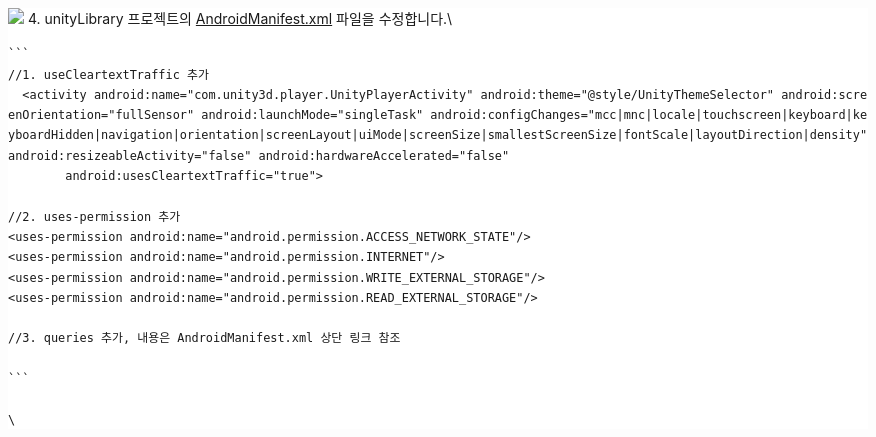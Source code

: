    ![](<../../.gitbook/assets/스크린샷 2022-03-02 오전 9.12.53.png>)
4.  unityLibrary 프로젝트의 [AndroidManifest.xml](https://github.com/bootpay/unity-android-example/blob/main/unityLibrary/src/main/AndroidManifest.xml) 파일을 수정합니다.\


    ```
    //1. useCleartextTraffic 추가 
      <activity android:name="com.unity3d.player.UnityPlayerActivity" android:theme="@style/UnityThemeSelector" android:screenOrientation="fullSensor" android:launchMode="singleTask" android:configChanges="mcc|mnc|locale|touchscreen|keyboard|keyboardHidden|navigation|orientation|screenLayout|uiMode|screenSize|smallestScreenSize|fontScale|layoutDirection|density" android:resizeableActivity="false" android:hardwareAccelerated="false"
            android:usesCleartextTraffic="true">
      
    //2. uses-permission 추가 
    <uses-permission android:name="android.permission.ACCESS_NETWORK_STATE"/>
    <uses-permission android:name="android.permission.INTERNET"/>
    <uses-permission android:name="android.permission.WRITE_EXTERNAL_STORAGE"/>
    <uses-permission android:name="android.permission.READ_EXTERNAL_STORAGE"/>
      
    //3. queries 추가, 내용은 AndroidManifest.xml 상단 링크 참조 

    ```

    \